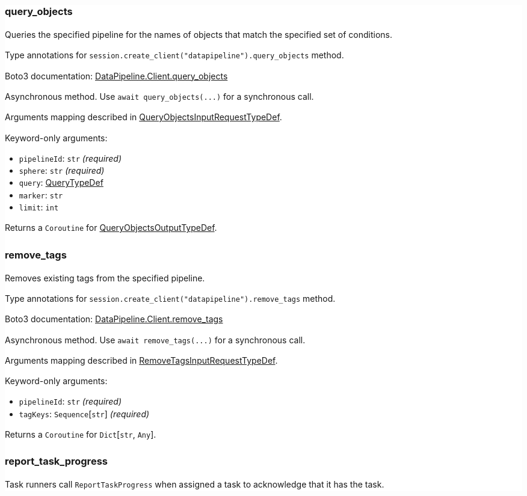 ### query_objects

Queries the specified pipeline for the names of objects that match the
specified set of conditions.

Type annotations for `session.create_client("datapipeline").query_objects`
method.

Boto3 documentation:
[DataPipeline.Client.query_objects](https://boto3.amazonaws.com/v1/documentation/api/latest/reference/services/datapipeline.html#DataPipeline.Client.query_objects)

Asynchronous method. Use `await query_objects(...)` for a synchronous call.

Arguments mapping described in
[QueryObjectsInputRequestTypeDef](./type_defs.md#queryobjectsinputrequesttypedef).

Keyword-only arguments:

- `pipelineId`: `str` *(required)*
- `sphere`: `str` *(required)*
- `query`: [QueryTypeDef](./type_defs.md#querytypedef)
- `marker`: `str`
- `limit`: `int`

Returns a `Coroutine` for
[QueryObjectsOutputTypeDef](./type_defs.md#queryobjectsoutputtypedef).

<a id="remove\_tags"></a>

### remove_tags

Removes existing tags from the specified pipeline.

Type annotations for `session.create_client("datapipeline").remove_tags`
method.

Boto3 documentation:
[DataPipeline.Client.remove_tags](https://boto3.amazonaws.com/v1/documentation/api/latest/reference/services/datapipeline.html#DataPipeline.Client.remove_tags)

Asynchronous method. Use `await remove_tags(...)` for a synchronous call.

Arguments mapping described in
[RemoveTagsInputRequestTypeDef](./type_defs.md#removetagsinputrequesttypedef).

Keyword-only arguments:

- `pipelineId`: `str` *(required)*
- `tagKeys`: `Sequence`\[`str`\] *(required)*

Returns a `Coroutine` for `Dict`\[`str`, `Any`\].

<a id="report\_task\_progress"></a>

### report_task_progress

Task runners call `ReportTaskProgress` when assigned a task to acknowledge that
it has the task.
